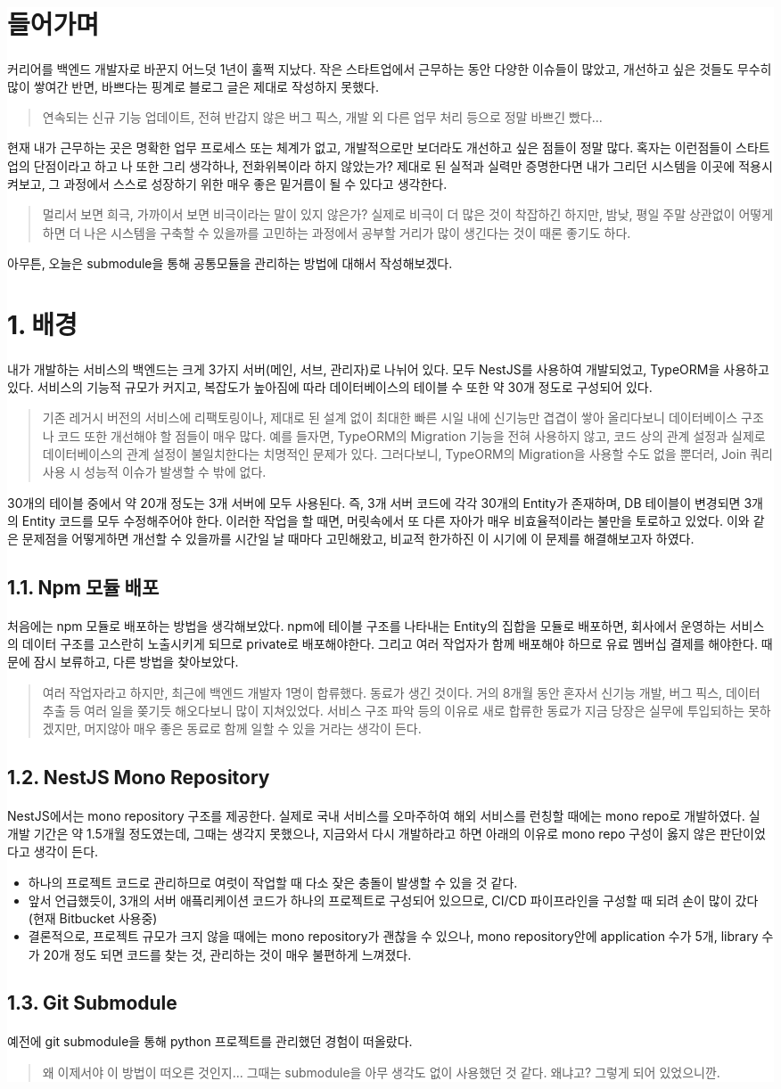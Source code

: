 # 들어가며

커리어를 백엔드 개발자로 바꾼지 어느덧 1년이 훌쩍 지났다. 작은 스타트업에서 근무하는 동안 다양한 이슈들이 많았고, 개선하고 싶은 것들도 무수히 많이 쌓여간 반면, 바쁘다는 핑계로 블로그 글은 제대로 작성하지 못했다.

> 연속되는 신규 기능 업데이트, 전혀 반갑지 않은 버그 픽스, 개발 외 다른 업무 처리 등으로 정말 바쁘긴 빴다...

현재 내가 근무하는 곳은 명확한 업무 프로세스 또는 체계가 없고, 개발적으로만 보더라도 개선하고 싶은 점들이 정말 많다. 혹자는 이런점들이 스타트업의 단점이라고 하고 나 또한 그리 생각하나, 전화위복이라 하지 않았는가? 제대로 된 실적과 실력만 증명한다면 내가 그리던 시스템을 이곳에 적용시켜보고, 그 과정에서 스스로 성장하기 위한 매우 좋은 밑거름이 될 수 있다고 생각한다.

> 멀리서 보면 희극, 가까이서 보면 비극이라는 말이 있지 않은가? 실제로 비극이 더 많은 것이 착잡하긴 하지만, 밤낮, 평일 주말 상관없이 어떻게 하면 더 나은 시스템을 구축할 수 있을까를 고민하는 과정에서 공부할 거리가 많이 생긴다는 것이 때론 좋기도 하다.

아무튼, 오늘은 submodule을 통해 공통모듈을 관리하는 방법에 대해서 작성해보겠다.

# 1. 배경

내가 개발하는 서비스의 백엔드는 크게 3가지 서버(메인, 서브, 관리자)로 나뉘어 있다. 모두 NestJS를 사용하여 개발되었고, TypeORM을 사용하고 있다. 서비스의 기능적 규모가 커지고, 복잡도가 높아짐에 따라 데이터베이스의 테이블 수 또한 약 30개 정도로 구성되어 있다.

> 기존 레거시 버전의 서비스에 리팩토링이나, 제대로 된 설계 없이 최대한 빠른 시일 내에 신기능만 겹겹이 쌓아 올리다보니 데이터베이스 구조나 코드 또한 개선해야 할 점들이 매우 많다. 예를 들자면, TypeORM의 Migration 기능을 전혀 사용하지 않고, 코드 상의 관계 설정과 실제로 데이터베이스의 관계 설정이 불일치한다는 치명적인 문제가 있다. 그러다보니, TypeORM의 Migration을 사용할 수도 없을 뿐더러, Join 쿼리 사용 시 성능적 이슈가 발생할 수 밖에 없다.

30개의 테이블 중에서 약 20개 정도는 3개 서버에 모두 사용된다. 즉, 3개 서버 코드에 각각 30개의 Entity가 존재하며, DB 테이블이 변경되면 3개의 Entity 코드를 모두 수정해주어야 한다. 이러한 작업을 할 때면, 머릿속에서 또 다른 자아가 매우 비효율적이라는 불만을 토로하고 있었다. 이와 같은 문제점을 어떻게하면 개선할 수 있을까를 시간일 날 때마다 고민해왔고, 비교적 한가하진 이 시기에 이 문제를 해결해보고자 하였다.

## 1.1. Npm 모듈 배포

처음에는 npm 모듈로 배포하는 방법을 생각해보았다. npm에 테이블 구조를 나타내는 Entity의 집합을 모듈로 배포하면, 회사에서 운영하는 서비스의 데이터 구조를 고스란히 노출시키게 되므로 private로 배포해야한다. 그리고 여러 작업자가 함께 배포해야 하므로 유료 멤버십 결제를 해야한다. 때문에 잠시 보류하고, 다른 방법을 찾아보았다.

> 여러 작업자라고 하지만, 최근에 백엔드 개발자 1명이 합류했다. 동료가 생긴 것이다. 거의 8개월 동안 혼자서 신기능 개발, 버그 픽스, 데이터 추출 등 여러 일을 쫒기듯 해오다보니 많이 지쳐있었다. 서비스 구조 파악 등의 이유로 새로 합류한 동료가 지금 당장은 실무에 투입되하는 못하겠지만, 머지않아 매우 좋은 동료로 함께 일할 수 있을 거라는 생각이 든다.

## 1.2. NestJS Mono Repository

NestJS에서는 mono repository 구조를 제공한다. 실제로 국내 서비스를 오마주하여 해외 서비스를 런칭할 때에는 mono repo로 개발하였다. 실 개발 기간은 약 1.5개월 정도였는데, 그때는 생각지 못했으나, 지금와서 다시 개발하라고 하면 아래의 이유로 mono repo 구성이 옳지 않은 판단이었다고 생각이 든다.

- 하나의 프로젝트 코드로 관리하므로 여럿이 작업할 때 다소 잦은 충돌이 발생할 수 있을 것 같다.
- 앞서 언급했듯이, 3개의 서버 애픜리케이션 코드가 하나의 프로젝트로 구성되어 있으므로, CI/CD 파이프라인을 구성할 때 되려 손이 많이 갔다(현재 Bitbucket 사용중)
- 결론적으로, 프로젝트 규모가 크지 않을 때에는 mono repository가 괜찮을 수 있으나, mono repository안에 application 수가 5개, library 수가 20개 정도 되면 코드를 찾는 것, 관리하는 것이 매우 불편하게 느껴졌다.

## 1.3. Git Submodule

예전에 git submodule을 통해 python 프로젝트를 관리했던 경험이 떠올랐다.

> 왜 이제서야 이 방법이 떠오른 것인지... 그때는 submodule을 아무 생각도 없이 사용했던 것 같다. 왜냐고? 그렇게 되어 있었으니깐.
